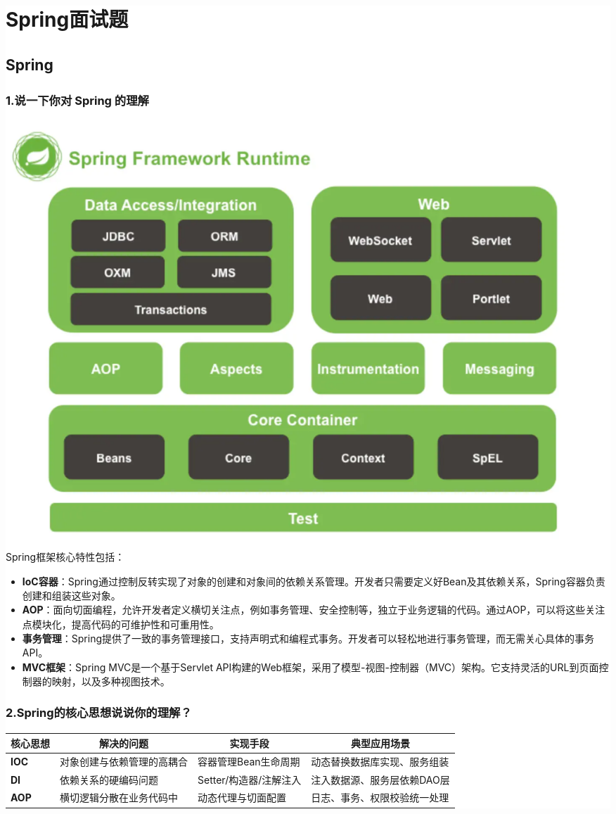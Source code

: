 # Spring面试题

## Spring

### 1.说一下你对 Spring 的理解

![img](assets\1752395879399-7dddc404-853a-4653-b85c-de8304c95512.webp)Spring框架核心特性包括：

- **IoC容器**：Spring通过控制反转实现了对象的创建和对象间的依赖关系管理。开发者只需要定义好Bean及其依赖关系，Spring容器负责创建和组装这些对象。
- **AOP**：面向切面编程，允许开发者定义横切关注点，例如事务管理、安全控制等，独立于业务逻辑的代码。通过AOP，可以将这些关注点模块化，提高代码的可维护性和可重用性。
- **事务管理**：Spring提供了一致的事务管理接口，支持声明式和编程式事务。开发者可以轻松地进行事务管理，而无需关心具体的事务API。
- **MVC框架**：Spring MVC是一个基于Servlet API构建的Web框架，采用了模型-视图-控制器（MVC）架构。它支持灵活的URL到页面控制器的映射，以及多种视图技术。

### 2.Spring的核心思想说说你的理解？

| **核心思想** | 解决的问题                 | **实现手段**           | **典型应用场景**             |
| ------------ | -------------------------- | ---------------------- | ---------------------------- |
| **IOC**      | 对象创建与依赖管理的高耦合 | 容器管理Bean生命周期   | 动态替换数据库实现、服务组装 |
| **DI**       | 依赖关系的硬编码问题       | Setter/构造器/注解注入 | 注入数据源、服务层依赖DAO层  |
| **AOP**      | 横切逻辑分散在业务代码中   | 动态代理与切面配置     | 日志、事务、权限校验统一处理 |

